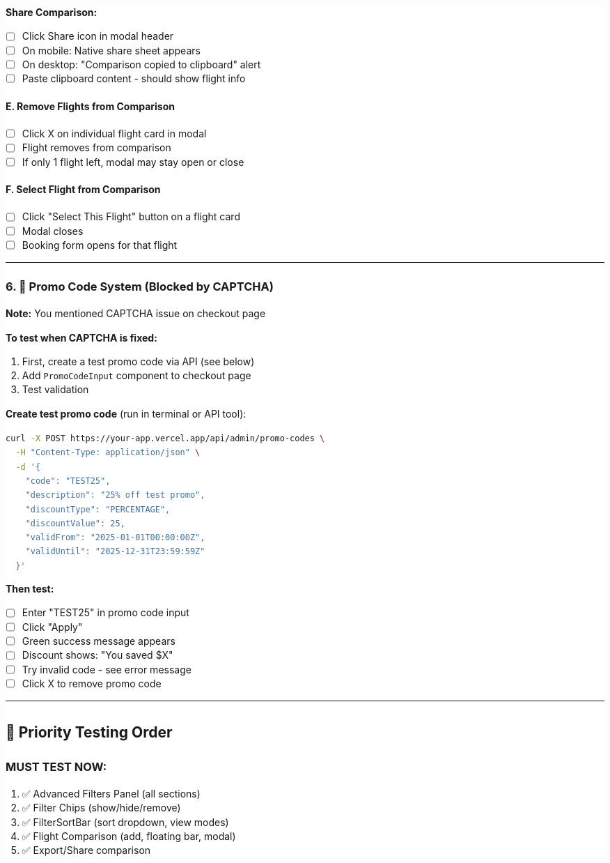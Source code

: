 **Share Comparison:**
- [ ] Click Share icon in modal header
- [ ] On mobile: Native share sheet appears
- [ ] On desktop: "Comparison copied to clipboard" alert
- [ ] Paste clipboard content - should show flight info

#### E. Remove Flights from Comparison
- [ ] Click X on individual flight card in modal
- [ ] Flight removes from comparison
- [ ] If only 1 flight left, modal may stay open or close

#### F. Select Flight from Comparison
- [ ] Click "Select This Flight" button on a flight card
- [ ] Modal closes
- [ ] Booking form opens for that flight

---

### 6. 🎫 **Promo Code System** (Blocked by CAPTCHA)
**Note:** You mentioned CAPTCHA issue on checkout page

**To test when CAPTCHA is fixed:**
1. First, create a test promo code via API (see below)
2. Add `PromoCodeInput` component to checkout page
3. Test validation

**Create test promo code** (run in terminal or API tool):
```bash
curl -X POST https://your-app.vercel.app/api/admin/promo-codes \
  -H "Content-Type: application/json" \
  -d '{
    "code": "TEST25",
    "description": "25% off test promo",
    "discountType": "PERCENTAGE",
    "discountValue": 25,
    "validFrom": "2025-01-01T00:00:00Z",
    "validUntil": "2025-12-31T23:59:59Z"
  }'
```

**Then test:**
- [ ] Enter "TEST25" in promo code input
- [ ] Click "Apply"
- [ ] Green success message appears
- [ ] Discount shows: "You saved $X"
- [ ] Try invalid code - see error message
- [ ] Click X to remove promo code

---

## 🎯 Priority Testing Order

### MUST TEST NOW:
1. ✅ Advanced Filters Panel (all sections)
2. ✅ Filter Chips (show/hide/remove)
3. ✅ FilterSortBar (sort dropdown, view modes)
4. ✅ Flight Comparison (add, floating bar, modal)
5. ✅ Export/Share comparison
